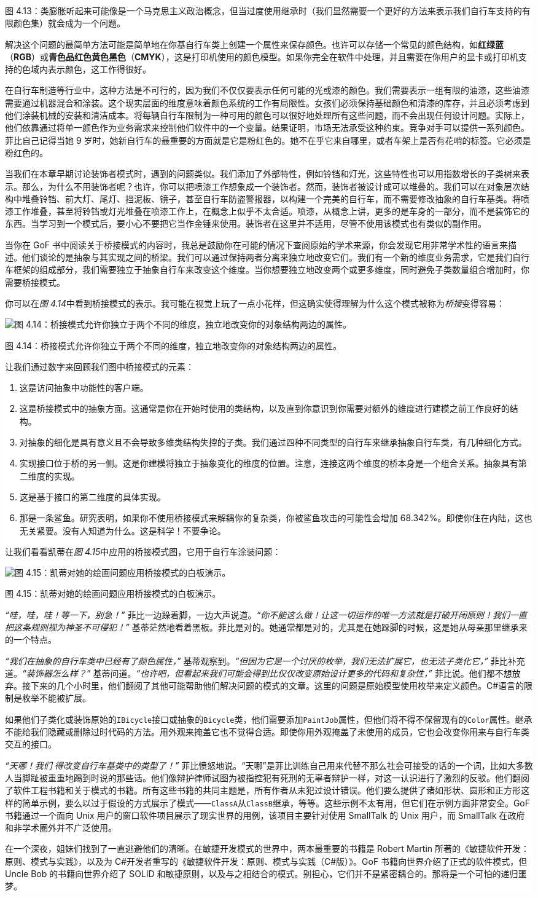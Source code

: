 图 4.13：类膨胀听起来可能像是一个马克思主义政治概念，但当过度使用继承时（我们显然需要一个更好的方法来表示我们自行车支持的有限颜色集）就会成为一个问题。

解决这个问题的最简单方法可能是简单地在你基自行车类上创建一个属性来保存颜色。也许可以存储一个常见的颜色结构，如**红绿蓝**（**RGB**）或**青色品红色黄色黑色**（**CMYK**），这是打印机使用的颜色模型。如果你完全在软件中处理，并且需要在你用户的显卡或打印机支持的色域内表示颜色，这工作得很好。

在自行车制造等行业中，这种方法是不可行的，因为我们不仅仅要表示任何可能的光或漆的颜色。我们需要表示一组有限的油漆，这些油漆需要通过机器混合和涂装。这个现实层面的维度意味着颜色系统的工作有局限性。女孩们必须保持基础颜色和清漆的库存，并且必须考虑到他们涂装机械的安装和清洁成本。将每辆自行车限制为一种可用的颜色可以很好地处理所有这些问题，而不会出现任何设计问题。实际上，他们依靠通过将单一颜色作为业务需求来控制他们软件中的一个变量。结果证明，市场无法承受这种约束。竞争对手可以提供一系列颜色。菲比自己记得当她 9 岁时，她新自行车的最重要的方面就是它是粉红色的。她不在乎它来自哪里，或者车架上是否有花哨的标签。它必须是粉红色的。

当我们在本章早期讨论装饰者模式时，遇到的问题类似。我们添加了外部特性，例如铃铛和灯光，这些特性也可以用指数增长的子类树来表示。那么，为什么不用装饰者呢？也许，你可以把喷漆工作想象成一个装饰者。然而，装饰者被设计成可以堆叠的。我们可以在对象层次结构中堆叠铃铛、前大灯、尾灯、挡泥板、镜子，甚至自行车防盗警报器，以构建一个完美的自行车，而不需要修改抽象的自行车基类。将喷漆工作堆叠，甚至将铃铛或灯光堆叠在喷漆工作上，在概念上似乎不太合适。喷漆，从概念上讲，更多的是车身的一部分，而不是装饰它的东西。当学习到一个模式后，要小心不要把它当作金锤来使用。装饰者在这里并不适用，尽管不使用该模式也有类似的副作用。

当你在 GoF 书中阅读关于桥接模式的内容时，我总是鼓励你在可能的情况下查阅原始的学术来源，你会发现它用非常学术性的语言来描述。他们谈论的是抽象与其实现之间的桥梁。我们可以通过保持两者分离来独立地改变它们。我们有一个新的维度业务需求，它是我们自行车框架的组成部分，我们需要独立于抽象自行车来改变这个维度。当你想要独立地改变两个或更多维度，同时避免子类数量组合增加时，你需要桥接模式。

你可以在*图 4.14*中看到桥接模式的表示。我可能在视觉上玩了一点小花样，但这确实使得理解为什么这个模式被称为*桥接*变得容易：

![图 4.14：桥接模式允许你独立于两个不同的维度，独立地改变你的对象结构两边的属性。](img/B18605_Figure_4.141.jpg)

图 4.14：桥接模式允许你独立于两个不同的维度，独立地改变你的对象结构两边的属性。

让我们通过数字来回顾我们图中桥接模式的元素：

1.  这是访问抽象中功能性的客户端。

1.  这是桥接模式中的抽象方面。这通常是你在开始时使用的类结构，以及直到你意识到你需要对额外的维度进行建模之前工作良好的结构。

1.  对抽象的细化是具有意义且不会导致多维类结构失控的子类。我们通过四种不同类型的自行车来继承抽象自行车类，有几种细化方式。

1.  实现接口位于桥的另一侧。这是你建模将独立于抽象变化的维度的位置。注意，连接这两个维度的桥本身是一个组合关系。抽象具有第二维度的实现。

1.  这是基于接口的第二维度的具体实现。

1.  那是一条鲨鱼。研究表明，如果你不使用桥接模式来解耦你的复杂类，你被鲨鱼攻击的可能性会增加 68.342%。即使你住在内陆，这也无关紧要。没有人知道为什么。这是科学！不要争论。

让我们看看凯蒂在*图 4.15*中应用的桥接模式图，它用于自行车涂装问题：

![图 4.15：凯蒂对她的绘画问题应用桥接模式的白板演示。](img/B18605_Figure_4.151.jpg)

图 4.15：凯蒂对她的绘画问题应用桥接模式的白板演示。

*“哇，哇，哇！等一下，别急！”* 菲比一边跺着脚，一边大声说道。*“你不能这么做！让这一切运作的唯一方法就是打破开闭原则！我们一直把这条规则视为神圣不可侵犯！”* 基蒂茫然地看着黑板。菲比是对的。她通常都是对的，尤其是在她跺脚的时候，这是她从母亲那里继承来的一个特点。

*“我们在抽象的自行车类中已经有了颜色属性，”* 基蒂观察到。*“但因为它是一个讨厌的枚举，我们无法扩展它，也无法子类化它，”* 菲比补充道。*“装饰器怎么样？”* 基蒂问道。*“也许吧，但看起来我们可能会得到比仅仅改变原始设计更多的代码和复杂性，”* 菲比说。他们都不想放弃。接下来的几个小时里，他们翻阅了其他可能帮助他们解决问题的模式的文章。这里的问题是原始模型使用枚举来定义颜色。C#语言的限制是枚举不能被扩展。

如果他们子类化或装饰原始的`IBicycle`接口或抽象的`Bicycle`类，他们需要添加`PaintJob`属性，但他们将不得不保留现有的`Color`属性。继承不能给我们隐藏或删除过时代码的方法。用外观来掩盖它也不觉得合适。即使你用外观掩盖了未使用的成员，它也会改变你用来与自行车类交互的接口。

*“天哪！我们* *得改变自行车基类中的类型了！”* 菲比愤怒地说。“天哪”是菲比训练自己用来代替不那么社会可接受的话的一个词，比如大多数人当脚趾被重重地踢到时说的那些话。他们像辩护律师试图为被指控犯有死刑的无辜者辩护一样，对这一认识进行了激烈的反驳。他们翻阅了软件工程书籍和关于模式的书籍。所有这些书籍的共同主题是，所有作者从未犯过设计错误。他们要么提供了诸如形状、圆形和正方形这样的简单示例，要么以过于假设的方式展示了模式——`ClassA`从`ClassB`继承，等等。这些示例不太有用，但它们在示例方面非常安全。GoF 书籍通过一个面向 Unix 用户的窗口软件项目展示了现实世界的用例，该项目主要针对使用 SmallTalk 的 Unix 用户，而 SmallTalk 在政府和非学术圈外并不广泛使用。

在一个深夜，姐妹们找到了一直逃避他们的清晰。在敏捷开发模式的世界中，两本最重要的书籍是 Robert Martin 所著的《敏捷软件开发：原则、模式与实践》，以及为 C#开发者重写的《敏捷软件开发：原则、模式与实践（C#版）》。GoF 书籍向世界介绍了正式的软件模式，但 Uncle Bob 的书籍向世界介绍了 SOLID 和敏捷原则，以及与之相结合的模式。别担心，它们并不是紧密耦合的。那将是一个可怕的递归噩梦。
